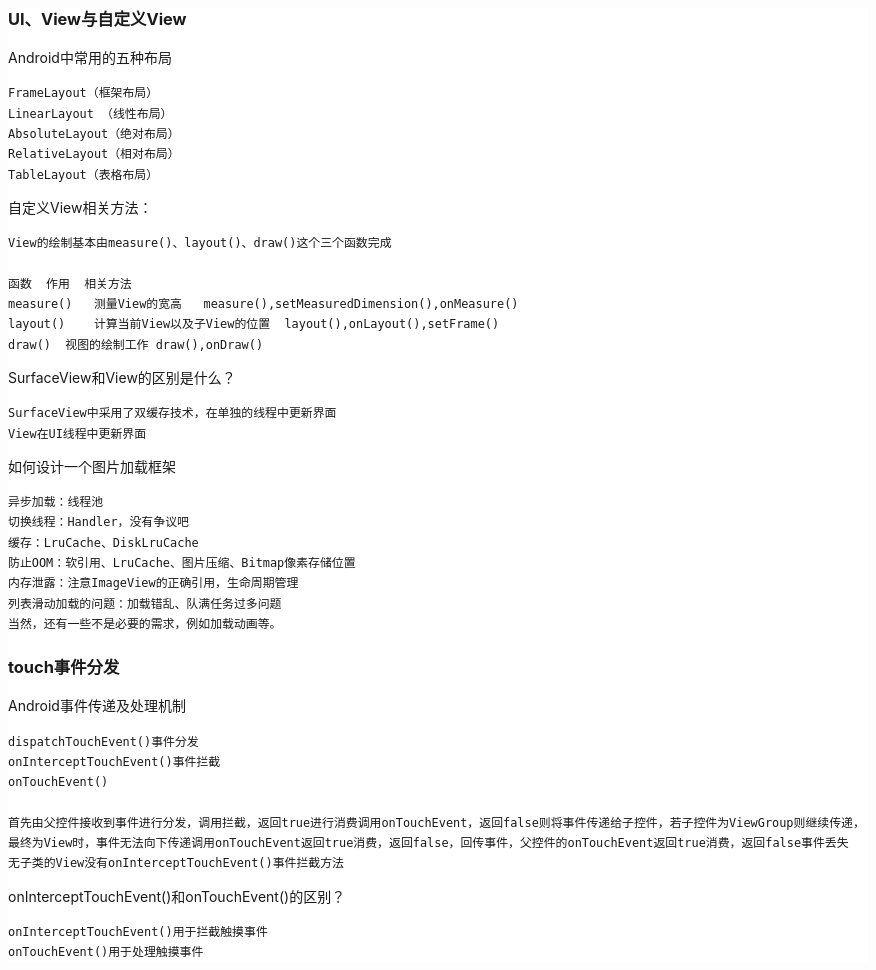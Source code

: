 ### UI、View与自定义View
Android中常用的五种布局
```
FrameLayout（框架布局）
LinearLayout （线性布局）
AbsoluteLayout（绝对布局）
RelativeLayout（相对布局）
TableLayout（表格布局）
```

自定义View相关方法：
```
View的绘制基本由measure()、layout()、draw()这个三个函数完成

函数	作用	相关方法
measure()	测量View的宽高	measure(),setMeasuredDimension(),onMeasure()
layout()	计算当前View以及子View的位置	layout(),onLayout(),setFrame()
draw()	视图的绘制工作	draw(),onDraw()
```

SurfaceView和View的区别是什么？
```
SurfaceView中采用了双缓存技术，在单独的线程中更新界面
View在UI线程中更新界面
```

如何设计一个图片加载框架
```
异步加载：线程池
切换线程：Handler，没有争议吧
缓存：LruCache、DiskLruCache
防止OOM：软引用、LruCache、图片压缩、Bitmap像素存储位置
内存泄露：注意ImageView的正确引用，生命周期管理
列表滑动加载的问题：加载错乱、队满任务过多问题
当然，还有一些不是必要的需求，例如加载动画等。
```

### touch事件分发
Android事件传递及处理机制
```
dispatchTouchEvent()事件分发
onInterceptTouchEvent()事件拦截
onTouchEvent()

首先由父控件接收到事件进行分发，调用拦截，返回true进行消费调用onTouchEvent，返回false则将事件传递给子控件，若子控件为ViewGroup则继续传递，最终为View时，事件无法向下传递调用onTouchEvent返回true消费，返回false，回传事件，父控件的onTouchEvent返回true消费，返回false事件丢失
无子类的View没有onInterceptTouchEvent()事件拦截方法
```

onInterceptTouchEvent()和onTouchEvent()的区别？
```
onInterceptTouchEvent()用于拦截触摸事件
onTouchEvent()用于处理触摸事件
```
